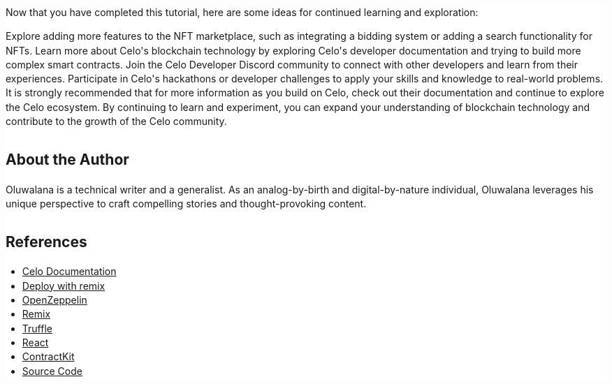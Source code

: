 Now that you have completed this tutorial, here are some ideas for continued learning and exploration:

Explore adding more features to the NFT marketplace, such as integrating a bidding system or adding a search functionality for NFTs.
Learn more about Celo's blockchain technology by exploring Celo's developer documentation and trying to build more complex smart contracts.
Join the Celo Developer Discord community to connect with other developers and learn from their experiences.
Participate in Celo's hackathons or developer challenges to apply your skills and knowledge to real-world problems.
It is strongly recommended that for more information as you build on Celo, check out their documentation and continue to explore the Celo ecosystem. By continuing to learn and experiment, you can expand your understanding of blockchain technology and contribute to the growth of the Celo community.

## About the Author

Oluwalana is a technical writer and a generalist. As an analog-by-birth and digital-by-nature individual, Oluwalana leverages his unique perspective to craft compelling stories and thought-provoking content.

## References

- [Celo Documentation](https://docs.celo.org/)
- [Deploy with remix](https://docs.celo.org/developer/deploy/remix)
- [OpenZeppelin](https://openzeppelin.com/)
- [Remix](https://remix.ethereum.org/)
- [Truffle](https://www.trufflesuite.com/)
- [React](https://reactjs.org/)
- [ContractKit](https://docs.celo.org/developer-guide/contractkit)
- [Source Code](https://github.com/lanacreates/Creating-a-Celo-based-Non-Fungible-Token-NFT-MarketPlace)
